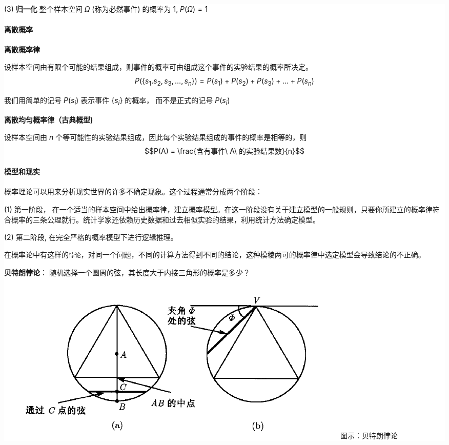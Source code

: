 (3) **归一化** 整个样本空间 $\Omega$ (称为必然事件) 的概率为 1, $P(\Omega) = 1$ 
</div>

<h4 class = 'auto-sort-sub1'>离散概率</h4>

<div class="myFormula">

**离散概率律**

设样本空间由有限个可能的结果组成，则事件的概率可由组成这个事件的实验结果的概率所决定。
$$P(\{s_1.s_2,s_3,\dots,s_n\})=P(s_1)+P(s_2)+P(s_3)+\dots +P(s_n)$$
</div>
<div class="myWarning">

我们用简单的记号 $P(s_i)$ 表示事件 $\{s_i\}$ 的概率， 而不是正式的记号 $P({s_i})$
</div>

<div class="myFormula">

**离散均匀概率律（古典概型)**

设样本空间由 $n$ 个等可能性的实验结果组成，因此每个实验结果组成的事件的概率是相等的，则
$$P(A) = \frac{含有事件\ A\ 的实验结果数}{n}$$
</div>

<h4 class = 'auto-sort-sub1'>模型和现实</h4>

概率理论可以用来分析现实世界的许多不确定现象。这个过程通常分成两个阶段：  

(1) 第一阶段， 在一个适当的样本空间中给出概率律，建立概率模型。在这一阶段没有关于建立模型的一般规则，只要你所建立的概率律符合概率的三条公理就行。统计学家还依赖历史数据和过去相似实验的结果，利用统计方法确定模型。

(2) 第二阶段, 在完全严格的概率模型下进行逻辑推理。


<div class="myWarning">

在概率论中有这样的`悖论`，对同一个问题，不同的计算方法得到不同的结论，这种模棱两可的概率律中选定模型会导致结论的不正确。

**贝特朗悖论**： 随机选择一个圆周的弦，其长度大于内接三角形的概率是多少？

<div class="myImage">

![-image-](..\images\probability\01_02.png)
<label class="imageTitle">图示：贝特朗悖论</label>
</div>
